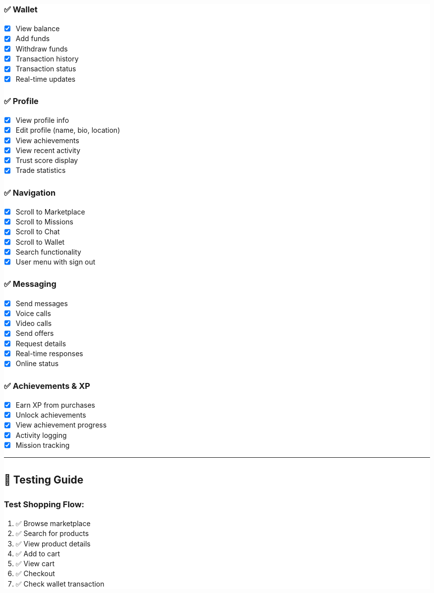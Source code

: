 ### ✅ Wallet
- [x] View balance
- [x] Add funds
- [x] Withdraw funds
- [x] Transaction history
- [x] Transaction status
- [x] Real-time updates

### ✅ Profile
- [x] View profile info
- [x] Edit profile (name, bio, location)
- [x] View achievements
- [x] View recent activity
- [x] Trust score display
- [x] Trade statistics

### ✅ Navigation
- [x] Scroll to Marketplace
- [x] Scroll to Missions
- [x] Scroll to Chat
- [x] Scroll to Wallet
- [x] Search functionality
- [x] User menu with sign out

### ✅ Messaging
- [x] Send messages
- [x] Voice calls
- [x] Video calls
- [x] Send offers
- [x] Request details
- [x] Real-time responses
- [x] Online status

### ✅ Achievements & XP
- [x] Earn XP from purchases
- [x] Unlock achievements
- [x] View achievement progress
- [x] Activity logging
- [x] Mission tracking

---

## 🧪 Testing Guide

### Test Shopping Flow:
1. ✅ Browse marketplace
2. ✅ Search for products
3. ✅ View product details
4. ✅ Add to cart
5. ✅ View cart
6. ✅ Checkout
7. ✅ Check wallet transaction

